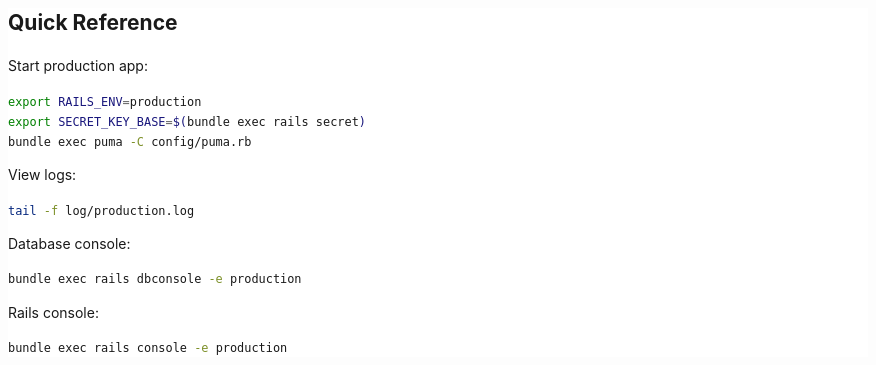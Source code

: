 ## Quick Reference

Start production app:
```bash
export RAILS_ENV=production
export SECRET_KEY_BASE=$(bundle exec rails secret)
bundle exec puma -C config/puma.rb
```

View logs:
```bash
tail -f log/production.log
```

Database console:
```bash
bundle exec rails dbconsole -e production
```

Rails console:
```bash
bundle exec rails console -e production
```

